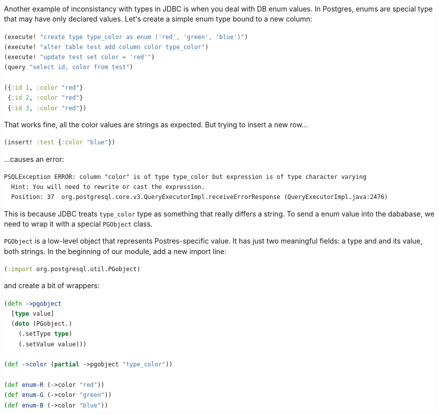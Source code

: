 Another example of inconsistancy with types in JDBC is when you deal with DB
enum values. In Postgres, enums are special type that may have only declared
values. Let's create a simple enum type bound to a new column:

```clojure
(execute! "create type type_color as enum ('red', 'green', 'blue')")
(execute! "alter table test add column color type_color")
(execute! "update test set color = 'red'")
(query "select id, color from test")

({:id 1, :color "red"}
 {:id 2, :color "red"}
 {:id 3, :color "red"})
```

That works fine, all the color values are strings as expected. But trying to
insert a new row...

```clojure
(insert! :test {:color "blue"})
```

...causes an error:

```
PSQLException ERROR: column "color" is of type type_color but expression is of type character varying
  Hint: You will need to rewrite or cast the expression.
  Position: 37  org.postgresql.core.v3.QueryExecutorImpl.receiveErrorResponse (QueryExecutorImpl.java:2476)
```

This is because JDBC treats `type_color` type as something that really differs a
string. To send a enum value into the dababase, we need to wrap it with a
special `PGObject` class.

`PGObject` is a low-level object that represents Postres-specific value. It has
just two meaningful fields: a type and and its value, both strings. In the
beginning of our module, add a new import line:

```clojure
(:import org.postgresql.util.PGobject)
```

and create a bit of wrappers:

```clojure
(defn ->pgobject
  [type value]
  (doto (PGobject.)
    (.setType type)
    (.setValue value)))

(def ->color (partial ->pgobject "type_color"))

(def enum-R (->color "red"))
(def enum-G (->color "green"))
(def enum-B (->color "blue"))
```


[uadetector-site]: http://uadetector.sourceforge.net/
[javadocs-ua]: http://uadetector.sourceforge.net/modules/uadetector-core/apidocs/net/sf/uadetector/UserAgent.html